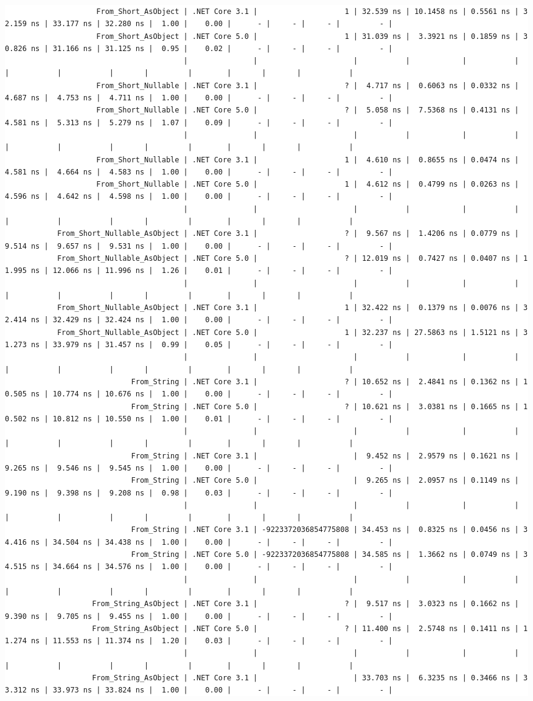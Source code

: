                          From_Short_AsObject | .NET Core 3.1 |                    1 | 32.539 ns | 10.1458 ns | 0.5561 ns | 32.159 ns | 33.177 ns | 32.280 ns |  1.00 |    0.00 |      - |     - |     - |         - |
                         From_Short_AsObject | .NET Core 5.0 |                    1 | 31.039 ns |  3.3921 ns | 0.1859 ns | 30.826 ns | 31.166 ns | 31.125 ns |  0.95 |    0.02 |      - |     - |     - |         - |
                                             |               |                      |           |            |           |           |           |           |       |         |        |       |       |           |
                         From_Short_Nullable | .NET Core 3.1 |                    ? |  4.717 ns |  0.6063 ns | 0.0332 ns |  4.687 ns |  4.753 ns |  4.711 ns |  1.00 |    0.00 |      - |     - |     - |         - |
                         From_Short_Nullable | .NET Core 5.0 |                    ? |  5.058 ns |  7.5368 ns | 0.4131 ns |  4.581 ns |  5.313 ns |  5.279 ns |  1.07 |    0.09 |      - |     - |     - |         - |
                                             |               |                      |           |            |           |           |           |           |       |         |        |       |       |           |
                         From_Short_Nullable | .NET Core 3.1 |                    1 |  4.610 ns |  0.8655 ns | 0.0474 ns |  4.581 ns |  4.664 ns |  4.583 ns |  1.00 |    0.00 |      - |     - |     - |         - |
                         From_Short_Nullable | .NET Core 5.0 |                    1 |  4.612 ns |  0.4799 ns | 0.0263 ns |  4.596 ns |  4.642 ns |  4.598 ns |  1.00 |    0.00 |      - |     - |     - |         - |
                                             |               |                      |           |            |           |           |           |           |       |         |        |       |       |           |
                From_Short_Nullable_AsObject | .NET Core 3.1 |                    ? |  9.567 ns |  1.4206 ns | 0.0779 ns |  9.514 ns |  9.657 ns |  9.531 ns |  1.00 |    0.00 |      - |     - |     - |         - |
                From_Short_Nullable_AsObject | .NET Core 5.0 |                    ? | 12.019 ns |  0.7427 ns | 0.0407 ns | 11.995 ns | 12.066 ns | 11.996 ns |  1.26 |    0.01 |      - |     - |     - |         - |
                                             |               |                      |           |            |           |           |           |           |       |         |        |       |       |           |
                From_Short_Nullable_AsObject | .NET Core 3.1 |                    1 | 32.422 ns |  0.1379 ns | 0.0076 ns | 32.414 ns | 32.429 ns | 32.424 ns |  1.00 |    0.00 |      - |     - |     - |         - |
                From_Short_Nullable_AsObject | .NET Core 5.0 |                    1 | 32.237 ns | 27.5863 ns | 1.5121 ns | 31.273 ns | 33.979 ns | 31.457 ns |  0.99 |    0.05 |      - |     - |     - |         - |
                                             |               |                      |           |            |           |           |           |           |       |         |        |       |       |           |
                                 From_String | .NET Core 3.1 |                    ? | 10.652 ns |  2.4841 ns | 0.1362 ns | 10.505 ns | 10.774 ns | 10.676 ns |  1.00 |    0.00 |      - |     - |     - |         - |
                                 From_String | .NET Core 5.0 |                    ? | 10.621 ns |  3.0381 ns | 0.1665 ns | 10.502 ns | 10.812 ns | 10.550 ns |  1.00 |    0.01 |      - |     - |     - |         - |
                                             |               |                      |           |            |           |           |           |           |       |         |        |       |       |           |
                                 From_String | .NET Core 3.1 |                      |  9.452 ns |  2.9579 ns | 0.1621 ns |  9.265 ns |  9.546 ns |  9.545 ns |  1.00 |    0.00 |      - |     - |     - |         - |
                                 From_String | .NET Core 5.0 |                      |  9.265 ns |  2.0957 ns | 0.1149 ns |  9.190 ns |  9.398 ns |  9.208 ns |  0.98 |    0.03 |      - |     - |     - |         - |
                                             |               |                      |           |            |           |           |           |           |       |         |        |       |       |           |
                                 From_String | .NET Core 3.1 | -9223372036854775808 | 34.453 ns |  0.8325 ns | 0.0456 ns | 34.416 ns | 34.504 ns | 34.438 ns |  1.00 |    0.00 |      - |     - |     - |         - |
                                 From_String | .NET Core 5.0 | -9223372036854775808 | 34.585 ns |  1.3662 ns | 0.0749 ns | 34.515 ns | 34.664 ns | 34.576 ns |  1.00 |    0.00 |      - |     - |     - |         - |
                                             |               |                      |           |            |           |           |           |           |       |         |        |       |       |           |
                        From_String_AsObject | .NET Core 3.1 |                    ? |  9.517 ns |  3.0323 ns | 0.1662 ns |  9.390 ns |  9.705 ns |  9.455 ns |  1.00 |    0.00 |      - |     - |     - |         - |
                        From_String_AsObject | .NET Core 5.0 |                    ? | 11.400 ns |  2.5748 ns | 0.1411 ns | 11.274 ns | 11.553 ns | 11.374 ns |  1.20 |    0.03 |      - |     - |     - |         - |
                                             |               |                      |           |            |           |           |           |           |       |         |        |       |       |           |
                        From_String_AsObject | .NET Core 3.1 |                      | 33.703 ns |  6.3235 ns | 0.3466 ns | 33.312 ns | 33.973 ns | 33.824 ns |  1.00 |    0.00 |      - |     - |     - |         - |